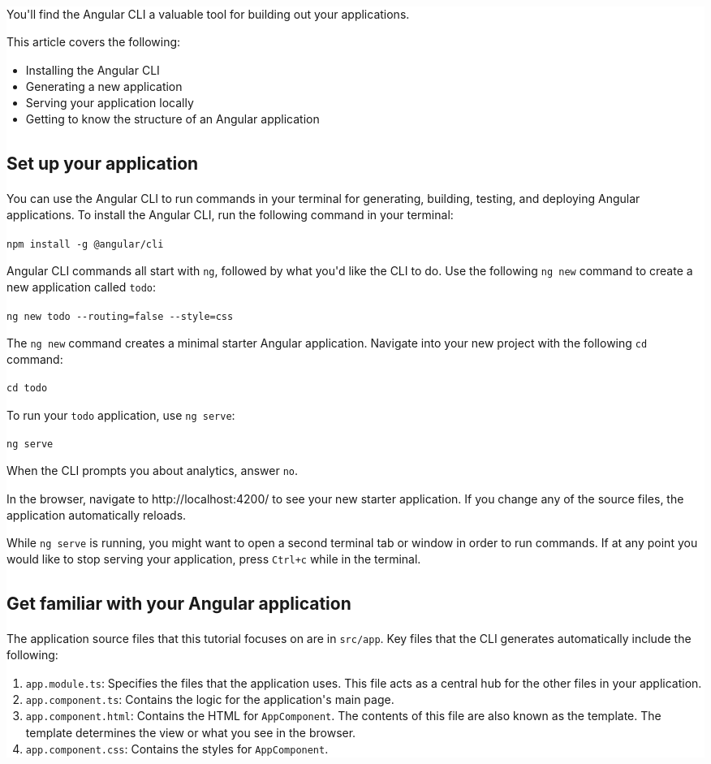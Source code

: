 You'll find the Angular CLI a valuable tool for building out your applications.

This article covers the following:

* Installing the Angular CLI
* Generating a new application
* Serving your application locally
* Getting to know the structure of an Angular application


## Set up your application

You can use the Angular CLI to run commands in your terminal for generating, building, testing, and deploying Angular applications.
To install the Angular CLI, run the following command in your terminal:

```
npm install -g @angular/cli
```

Angular CLI commands all start with `ng`, followed by what you'd like the CLI to do.
Use the following `ng new` command to create a new application called `todo`:

```
ng new todo --routing=false --style=css
```

The `ng new` command creates a minimal starter Angular application.
Navigate into your new project with the following `cd` command:

```
cd todo
```

To run your `todo` application, use `ng serve`:

```
ng serve
```

When the CLI prompts you about analytics, answer `no`.

In the browser, navigate to http://localhost:4200/ to see your new starter application.
If you change any of the source files, the application automatically reloads.

While `ng serve` is running, you might want to open a second terminal tab or window in order to run commands.
If at any point you would like to stop serving your application, press `Ctrl+c` while in the terminal.

## Get familiar with your Angular application

The application source files that this tutorial focuses on are in `src/app`.
Key files that the CLI generates automatically include the following:

1. `app.module.ts`: Specifies the files that the application uses.
  This file acts as a central hub for the other files in your application.
1. `app.component.ts`: Contains the logic for the application's main page.
1. `app.component.html`: Contains the HTML for `AppComponent`. The contents of this file are also known as the template.
  The template determines the view or what you see in the browser.
1. `app.component.css`: Contains the styles for `AppComponent`.
